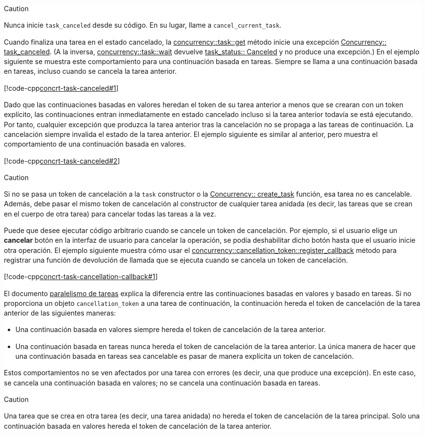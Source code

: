 > [!CAUTION]
> Nunca inicie `task_canceled` desde su código. En su lugar, llame a `cancel_current_task`.

Cuando finaliza una tarea en el estado cancelado, la [concurrency::task::get](reference/task-class.md#get) método inicie una excepción [Concurrency:: task_canceled](../../parallel/concrt/reference/task-canceled-class.md). (A la inversa, [concurrency::task::wait](reference/task-class.md#wait) devuelve [task_status:: Canceled](reference/concurrency-namespace-enums.md#task_group_status) y no produce una excepción.) En el ejemplo siguiente se muestra este comportamiento para una continuación basada en tareas. Siempre se llama a una continuación basada en tareas, incluso cuando se cancela la tarea anterior.

[!code-cpp[concrt-task-canceled#1](../../parallel/concrt/codesnippet/cpp/cancellation-in-the-ppl_3.cpp)]

Dado que las continuaciones basadas en valores heredan el token de su tarea anterior a menos que se crearan con un token explícito, las continuaciones entran inmediatamente en estado cancelado incluso si la tarea anterior todavía se está ejecutando. Por tanto, cualquier excepción que produzca la tarea anterior tras la cancelación no se propaga a las tareas de continuación. La cancelación siempre invalida el estado de la tarea anterior. El ejemplo siguiente es similar al anterior, pero muestra el comportamiento de una continuación basada en valores.

[!code-cpp[concrt-task-canceled#2](../../parallel/concrt/codesnippet/cpp/cancellation-in-the-ppl_4.cpp)]

> [!CAUTION]
> Si no se pasa un token de cancelación a la `task` constructor o la [Concurrency:: create_task](reference/concurrency-namespace-functions.md#create_task) función, esa tarea no es cancelable. Además, debe pasar el mismo token de cancelación al constructor de cualquier tarea anidada (es decir, las tareas que se crean en el cuerpo de otra tarea) para cancelar todas las tareas a la vez.

Puede que desee ejecutar código arbitrario cuando se cancele un token de cancelación. Por ejemplo, si el usuario elige un **cancelar** botón en la interfaz de usuario para cancelar la operación, se podía deshabilitar dicho botón hasta que el usuario inicie otra operación. El ejemplo siguiente muestra cómo usar el [concurrency::cancellation_token::register_callback](reference/cancellation-token-class.md#register_callback) método para registrar una función de devolución de llamada que se ejecuta cuando se cancela un token de cancelación.

[!code-cpp[concrt-task-cancellation-callback#1](../../parallel/concrt/codesnippet/cpp/cancellation-in-the-ppl_5.cpp)]

El documento [paralelismo de tareas](../../parallel/concrt/task-parallelism-concurrency-runtime.md) explica la diferencia entre las continuaciones basadas en valores y basado en tareas. Si no proporciona un objeto `cancellation_token` a una tarea de continuación, la continuación hereda el token de cancelación de la tarea anterior de las siguientes maneras:

- Una continuación basada en valores siempre hereda el token de cancelación de la tarea anterior.

- Una continuación basada en tareas nunca hereda el token de cancelación de la tarea anterior. La única manera de hacer que una continuación basada en tareas sea cancelable es pasar de manera explícita un token de cancelación.

Estos comportamientos no se ven afectados por una tarea con errores (es decir, una que produce una excepción). En este caso, se cancela una continuación basada en valores; no se cancela una continuación basada en tareas.

> [!CAUTION]
> Una tarea que se crea en otra tarea (es decir, una tarea anidada) no hereda el token de cancelación de la tarea principal. Solo una continuación basada en valores hereda el token de cancelación de la tarea anterior.
